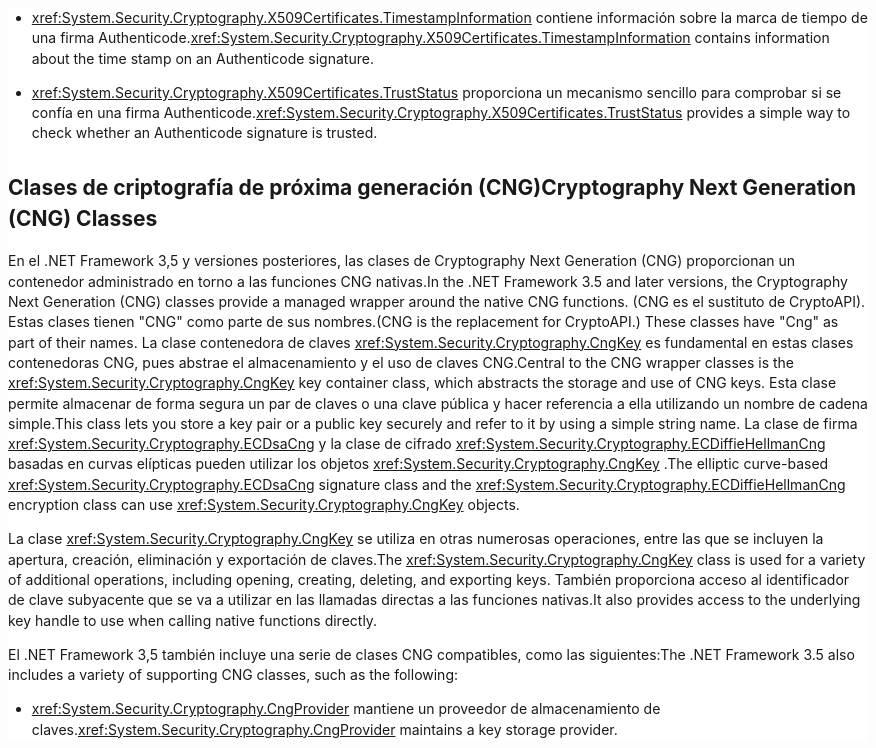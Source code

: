 - <span data-ttu-id="ad554-292"><xref:System.Security.Cryptography.X509Certificates.TimestampInformation> contiene información sobre la marca de tiempo de una firma Authenticode.</span><span class="sxs-lookup"><span data-stu-id="ad554-292"><xref:System.Security.Cryptography.X509Certificates.TimestampInformation> contains information about the time stamp on an Authenticode signature.</span></span>

- <span data-ttu-id="ad554-293"><xref:System.Security.Cryptography.X509Certificates.TrustStatus> proporciona un mecanismo sencillo para comprobar si se confía en una firma Authenticode.</span><span class="sxs-lookup"><span data-stu-id="ad554-293"><xref:System.Security.Cryptography.X509Certificates.TrustStatus> provides a simple way to check whether an Authenticode signature is trusted.</span></span>

## <a name="cryptography-next-generation-cng-classes"></a><span data-ttu-id="ad554-294">Clases de criptografía de próxima generación (CNG)</span><span class="sxs-lookup"><span data-stu-id="ad554-294">Cryptography Next Generation (CNG) Classes</span></span>

<span data-ttu-id="ad554-295">En el .NET Framework 3,5 y versiones posteriores, las clases de Cryptography Next Generation (CNG) proporcionan un contenedor administrado en torno a las funciones CNG nativas.</span><span class="sxs-lookup"><span data-stu-id="ad554-295">In the .NET Framework 3.5 and later versions, the Cryptography Next Generation (CNG) classes provide a managed wrapper around the native CNG functions.</span></span> <span data-ttu-id="ad554-296">(CNG es el sustituto de CryptoAPI). Estas clases tienen "CNG" como parte de sus nombres.</span><span class="sxs-lookup"><span data-stu-id="ad554-296">(CNG is the replacement for CryptoAPI.) These classes have "Cng" as part of their names.</span></span> <span data-ttu-id="ad554-297">La clase contenedora de claves <xref:System.Security.Cryptography.CngKey> es fundamental en estas clases contenedoras CNG, pues abstrae el almacenamiento y el uso de claves CNG.</span><span class="sxs-lookup"><span data-stu-id="ad554-297">Central to the CNG wrapper classes is the <xref:System.Security.Cryptography.CngKey> key container class, which abstracts the storage and use of CNG keys.</span></span> <span data-ttu-id="ad554-298">Esta clase permite almacenar de forma segura un par de claves o una clave pública y hacer referencia a ella utilizando un nombre de cadena simple.</span><span class="sxs-lookup"><span data-stu-id="ad554-298">This class lets you store a key pair or a public key securely and refer to it by using a simple string name.</span></span> <span data-ttu-id="ad554-299">La clase de firma <xref:System.Security.Cryptography.ECDsaCng> y la clase de cifrado <xref:System.Security.Cryptography.ECDiffieHellmanCng> basadas en curvas elípticas pueden utilizar los objetos <xref:System.Security.Cryptography.CngKey> .</span><span class="sxs-lookup"><span data-stu-id="ad554-299">The elliptic curve-based <xref:System.Security.Cryptography.ECDsaCng> signature class and the <xref:System.Security.Cryptography.ECDiffieHellmanCng> encryption class can use <xref:System.Security.Cryptography.CngKey> objects.</span></span>

<span data-ttu-id="ad554-300">La clase <xref:System.Security.Cryptography.CngKey> se utiliza en otras numerosas operaciones, entre las que se incluyen la apertura, creación, eliminación y exportación de claves.</span><span class="sxs-lookup"><span data-stu-id="ad554-300">The <xref:System.Security.Cryptography.CngKey> class is used for a variety of additional operations, including opening, creating, deleting, and exporting keys.</span></span> <span data-ttu-id="ad554-301">También proporciona acceso al identificador de clave subyacente que se va a utilizar en las llamadas directas a las funciones nativas.</span><span class="sxs-lookup"><span data-stu-id="ad554-301">It also provides access to the underlying key handle to use when calling native functions directly.</span></span>

<span data-ttu-id="ad554-302">El .NET Framework 3,5 también incluye una serie de clases CNG compatibles, como las siguientes:</span><span class="sxs-lookup"><span data-stu-id="ad554-302">The .NET Framework 3.5 also includes a variety of supporting CNG classes, such as the following:</span></span>

- <span data-ttu-id="ad554-303"><xref:System.Security.Cryptography.CngProvider> mantiene un proveedor de almacenamiento de claves.</span><span class="sxs-lookup"><span data-stu-id="ad554-303"><xref:System.Security.Cryptography.CngProvider> maintains a key storage provider.</span></span>
